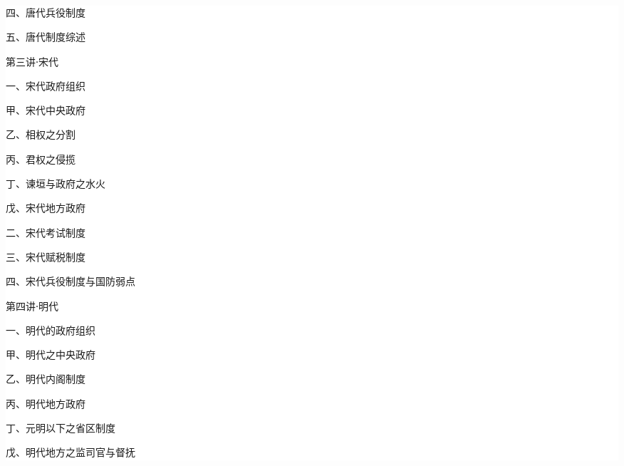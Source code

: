 
四、唐代兵役制度

五、唐代制度综述

第三讲·宋代

一、宋代政府组织

甲、宋代中央政府





乙、相权之分割





丙、君权之侵揽





丁、谏垣与政府之水火





戊、宋代地方政府





二、宋代考试制度

三、宋代赋税制度

四、宋代兵役制度与国防弱点

第四讲·明代

一、明代的政府组织

甲、明代之中央政府





乙、明代内阁制度





丙、明代地方政府





丁、元明以下之省区制度





戊、明代地方之监司官与督抚


